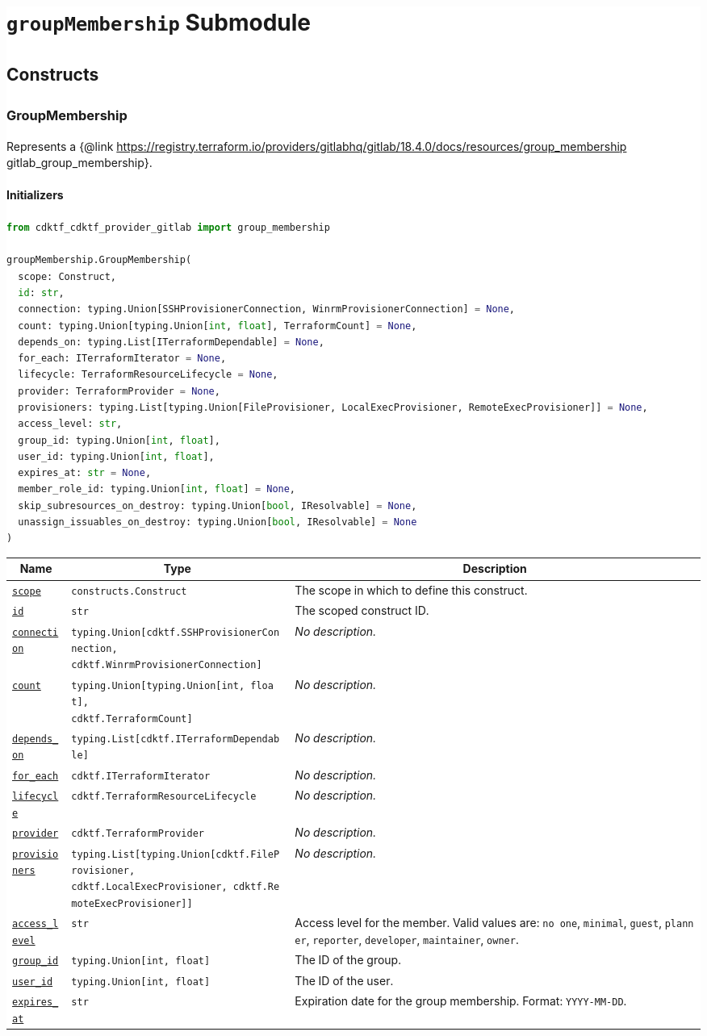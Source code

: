 # `groupMembership` Submodule <a name="`groupMembership` Submodule" id="@cdktf/provider-gitlab.groupMembership"></a>

## Constructs <a name="Constructs" id="Constructs"></a>

### GroupMembership <a name="GroupMembership" id="@cdktf/provider-gitlab.groupMembership.GroupMembership"></a>

Represents a {@link https://registry.terraform.io/providers/gitlabhq/gitlab/18.4.0/docs/resources/group_membership gitlab_group_membership}.

#### Initializers <a name="Initializers" id="@cdktf/provider-gitlab.groupMembership.GroupMembership.Initializer"></a>

```python
from cdktf_cdktf_provider_gitlab import group_membership

groupMembership.GroupMembership(
  scope: Construct,
  id: str,
  connection: typing.Union[SSHProvisionerConnection, WinrmProvisionerConnection] = None,
  count: typing.Union[typing.Union[int, float], TerraformCount] = None,
  depends_on: typing.List[ITerraformDependable] = None,
  for_each: ITerraformIterator = None,
  lifecycle: TerraformResourceLifecycle = None,
  provider: TerraformProvider = None,
  provisioners: typing.List[typing.Union[FileProvisioner, LocalExecProvisioner, RemoteExecProvisioner]] = None,
  access_level: str,
  group_id: typing.Union[int, float],
  user_id: typing.Union[int, float],
  expires_at: str = None,
  member_role_id: typing.Union[int, float] = None,
  skip_subresources_on_destroy: typing.Union[bool, IResolvable] = None,
  unassign_issuables_on_destroy: typing.Union[bool, IResolvable] = None
)
```

| **Name** | **Type** | **Description** |
| --- | --- | --- |
| <code><a href="#@cdktf/provider-gitlab.groupMembership.GroupMembership.Initializer.parameter.scope">scope</a></code> | <code>constructs.Construct</code> | The scope in which to define this construct. |
| <code><a href="#@cdktf/provider-gitlab.groupMembership.GroupMembership.Initializer.parameter.id">id</a></code> | <code>str</code> | The scoped construct ID. |
| <code><a href="#@cdktf/provider-gitlab.groupMembership.GroupMembership.Initializer.parameter.connection">connection</a></code> | <code>typing.Union[cdktf.SSHProvisionerConnection, cdktf.WinrmProvisionerConnection]</code> | *No description.* |
| <code><a href="#@cdktf/provider-gitlab.groupMembership.GroupMembership.Initializer.parameter.count">count</a></code> | <code>typing.Union[typing.Union[int, float], cdktf.TerraformCount]</code> | *No description.* |
| <code><a href="#@cdktf/provider-gitlab.groupMembership.GroupMembership.Initializer.parameter.dependsOn">depends_on</a></code> | <code>typing.List[cdktf.ITerraformDependable]</code> | *No description.* |
| <code><a href="#@cdktf/provider-gitlab.groupMembership.GroupMembership.Initializer.parameter.forEach">for_each</a></code> | <code>cdktf.ITerraformIterator</code> | *No description.* |
| <code><a href="#@cdktf/provider-gitlab.groupMembership.GroupMembership.Initializer.parameter.lifecycle">lifecycle</a></code> | <code>cdktf.TerraformResourceLifecycle</code> | *No description.* |
| <code><a href="#@cdktf/provider-gitlab.groupMembership.GroupMembership.Initializer.parameter.provider">provider</a></code> | <code>cdktf.TerraformProvider</code> | *No description.* |
| <code><a href="#@cdktf/provider-gitlab.groupMembership.GroupMembership.Initializer.parameter.provisioners">provisioners</a></code> | <code>typing.List[typing.Union[cdktf.FileProvisioner, cdktf.LocalExecProvisioner, cdktf.RemoteExecProvisioner]]</code> | *No description.* |
| <code><a href="#@cdktf/provider-gitlab.groupMembership.GroupMembership.Initializer.parameter.accessLevel">access_level</a></code> | <code>str</code> | Access level for the member. Valid values are: `no one`, `minimal`, `guest`, `planner`, `reporter`, `developer`, `maintainer`, `owner`. |
| <code><a href="#@cdktf/provider-gitlab.groupMembership.GroupMembership.Initializer.parameter.groupId">group_id</a></code> | <code>typing.Union[int, float]</code> | The ID of the group. |
| <code><a href="#@cdktf/provider-gitlab.groupMembership.GroupMembership.Initializer.parameter.userId">user_id</a></code> | <code>typing.Union[int, float]</code> | The ID of the user. |
| <code><a href="#@cdktf/provider-gitlab.groupMembership.GroupMembership.Initializer.parameter.expiresAt">expires_at</a></code> | <code>str</code> | Expiration date for the group membership. Format: `YYYY-MM-DD`. |